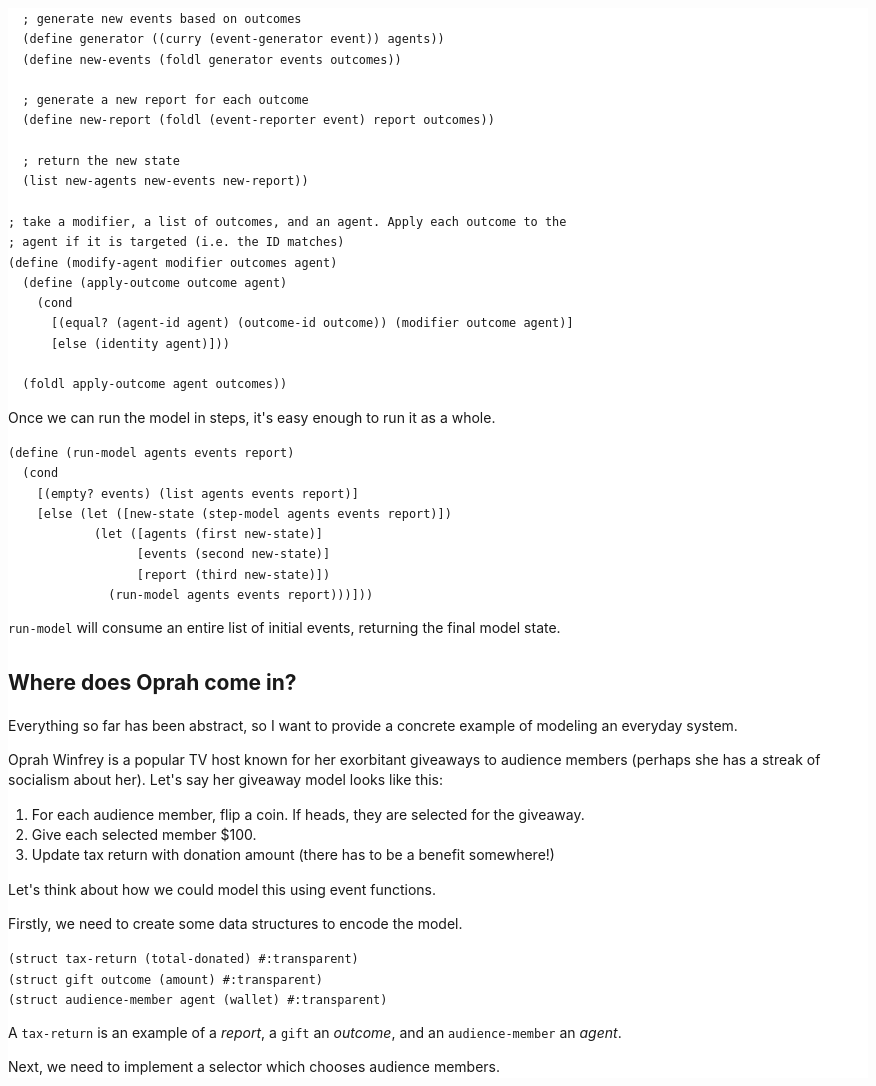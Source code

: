       ; generate new events based on outcomes
      (define generator ((curry (event-generator event)) agents))
      (define new-events (foldl generator events outcomes))

      ; generate a new report for each outcome
      (define new-report (foldl (event-reporter event) report outcomes))

      ; return the new state
      (list new-agents new-events new-report))

    ; take a modifier, a list of outcomes, and an agent. Apply each outcome to the
    ; agent if it is targeted (i.e. the ID matches)
    (define (modify-agent modifier outcomes agent)
      (define (apply-outcome outcome agent)
        (cond
          [(equal? (agent-id agent) (outcome-id outcome)) (modifier outcome agent)]
          [else (identity agent)]))

      (foldl apply-outcome agent outcomes))

Once we can run the model in steps, it's easy enough to run it as a whole.

    (define (run-model agents events report)
      (cond
        [(empty? events) (list agents events report)]
        [else (let ([new-state (step-model agents events report)])
                (let ([agents (first new-state)]
                      [events (second new-state)]
                      [report (third new-state)])
                  (run-model agents events report)))]))

`run-model` will consume an entire list of initial events, returning the final model state.

## Where does Oprah come in?

Everything so far has been abstract, so I want to provide a concrete example of modeling an everyday system.

Oprah Winfrey is a popular TV host known for her exorbitant giveaways to audience members (perhaps she has a streak of socialism about her). Let's say her giveaway model looks like this:

1. For each audience member, flip a coin. If heads, they are selected for the giveaway.
2. Give each selected member \$100.
3. Update tax return with donation amount (there has to be a benefit somewhere!)

Let's think about how we could model this using event functions.

Firstly, we need to create some data structures to encode the model.

    (struct tax-return (total-donated) #:transparent)
    (struct gift outcome (amount) #:transparent)
    (struct audience-member agent (wallet) #:transparent)

A `tax-return` is an example of a _report_, a `gift` an _outcome_, and an `audience-member` an _agent_.

Next, we need to implement a selector which chooses audience members.

